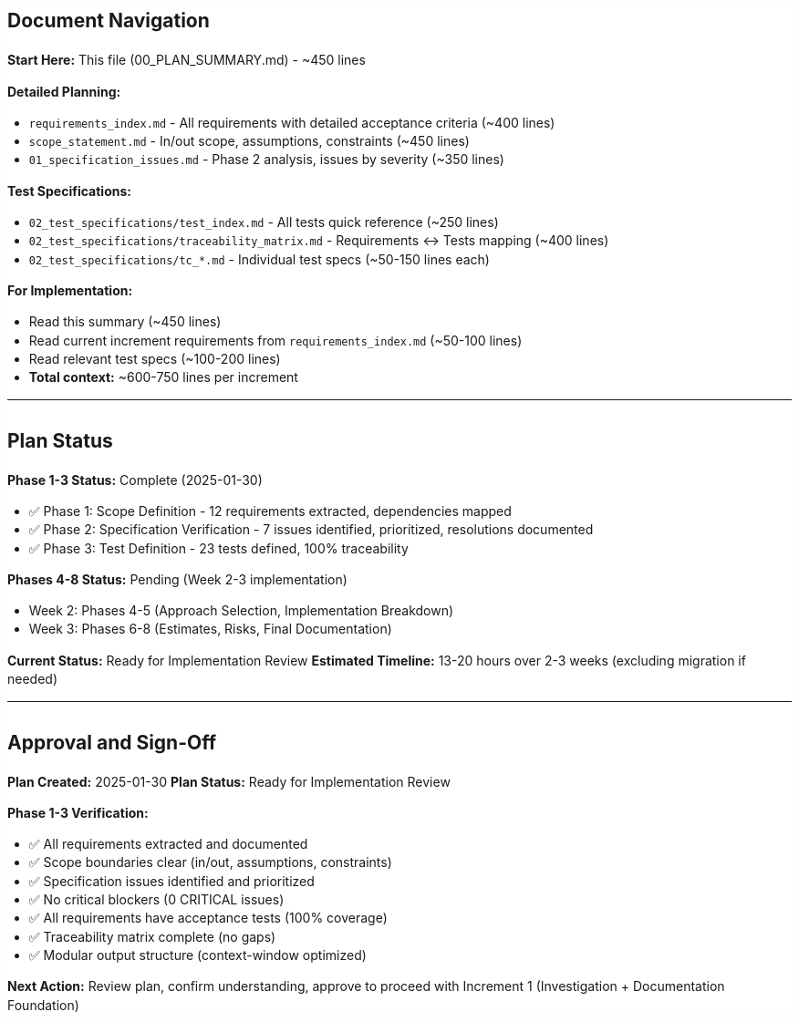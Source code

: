 
## Document Navigation

**Start Here:** This file (00_PLAN_SUMMARY.md) - ~450 lines

**Detailed Planning:**
- `requirements_index.md` - All requirements with detailed acceptance criteria (~400 lines)
- `scope_statement.md` - In/out scope, assumptions, constraints (~450 lines)
- `01_specification_issues.md` - Phase 2 analysis, issues by severity (~350 lines)

**Test Specifications:**
- `02_test_specifications/test_index.md` - All tests quick reference (~250 lines)
- `02_test_specifications/traceability_matrix.md` - Requirements ↔ Tests mapping (~400 lines)
- `02_test_specifications/tc_*.md` - Individual test specs (~50-150 lines each)

**For Implementation:**
- Read this summary (~450 lines)
- Read current increment requirements from `requirements_index.md` (~50-100 lines)
- Read relevant test specs (~100-200 lines)
- **Total context:** ~600-750 lines per increment

---

## Plan Status

**Phase 1-3 Status:** Complete (2025-01-30)
- ✅ Phase 1: Scope Definition - 12 requirements extracted, dependencies mapped
- ✅ Phase 2: Specification Verification - 7 issues identified, prioritized, resolutions documented
- ✅ Phase 3: Test Definition - 23 tests defined, 100% traceability

**Phases 4-8 Status:** Pending (Week 2-3 implementation)
- Week 2: Phases 4-5 (Approach Selection, Implementation Breakdown)
- Week 3: Phases 6-8 (Estimates, Risks, Final Documentation)

**Current Status:** Ready for Implementation Review
**Estimated Timeline:** 13-20 hours over 2-3 weeks (excluding migration if needed)

---

## Approval and Sign-Off

**Plan Created:** 2025-01-30
**Plan Status:** Ready for Implementation Review

**Phase 1-3 Verification:**
- ✅ All requirements extracted and documented
- ✅ Scope boundaries clear (in/out, assumptions, constraints)
- ✅ Specification issues identified and prioritized
- ✅ No critical blockers (0 CRITICAL issues)
- ✅ All requirements have acceptance tests (100% coverage)
- ✅ Traceability matrix complete (no gaps)
- ✅ Modular output structure (context-window optimized)

**Next Action:** Review plan, confirm understanding, approve to proceed with Increment 1 (Investigation + Documentation Foundation)
